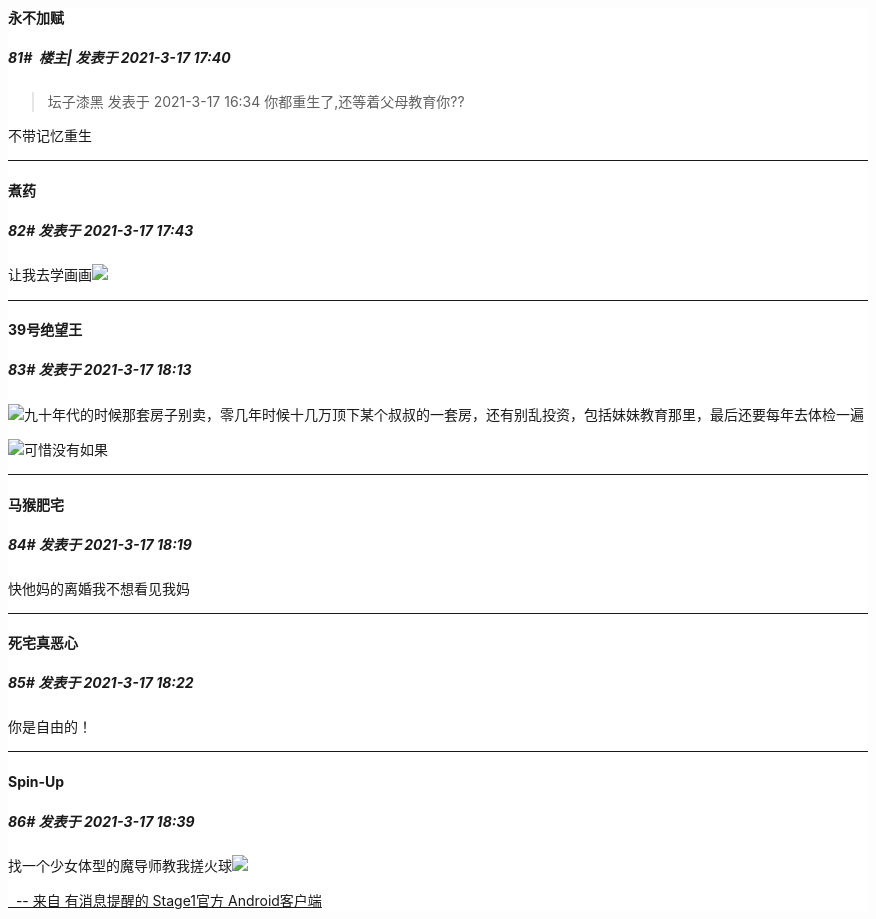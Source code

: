 ####  永不加赋  
##### 81#         楼主| 发表于 2021-3-17 17:40


<blockquote>坛子漆黑 发表于 2021-3-17 16:34
你都重生了,还等着父母教育你??</blockquote>
不带记忆重生


*****

####  煮药  
##### 82#       发表于 2021-3-17 17:43


让我去学画画<img src="https://static.saraba1st.com/image/smiley/face2017/037.png" referrerpolicy="no-referrer">


*****

####  39号绝望王  
##### 83#       发表于 2021-3-17 18:13


<img src="https://static.saraba1st.com/image/smiley/face2017/004.gif" referrerpolicy="no-referrer">九十年代的时候那套房子别卖，零几年时候十几万顶下某个叔叔的一套房，还有别乱投资，包括妹妹教育那里，最后还要每年去体检一遍

<img src="https://static.saraba1st.com/image/smiley/face2017/001.png" referrerpolicy="no-referrer">可惜没有如果


*****

####  马猴肥宅  
##### 84#       发表于 2021-3-17 18:19


快他妈的离婚我不想看见我妈


*****

####  死宅真恶心  
##### 85#       发表于 2021-3-17 18:22


你是自由的！


*****

####  Spin-Up  
##### 86#       发表于 2021-3-17 18:39


找一个少女体型的魔导师教我搓火球<img src="https://static.saraba1st.com/image/smiley/face2017/051.png" referrerpolicy="no-referrer">

[  -- 来自 有消息提醒的 Stage1官方 Android客户端](https://www.coolapk.com/apk/140634)
